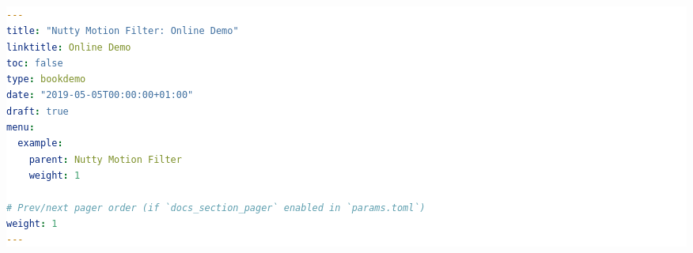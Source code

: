 ```yaml
---
title: "Nutty Motion Filter: Online Demo"
linktitle: Online Demo
toc: false
type: bookdemo
date: "2019-05-05T00:00:00+01:00"
draft: true
menu:
  example:
    parent: Nutty Motion Filter
    weight: 1

# Prev/next pager order (if `docs_section_pager` enabled in `params.toml`)
weight: 1
---
```

<iframe src="/nutty/motionfilter.html" width="100%" height="100%" scrolling="no" frameborder="0"></iframe>
